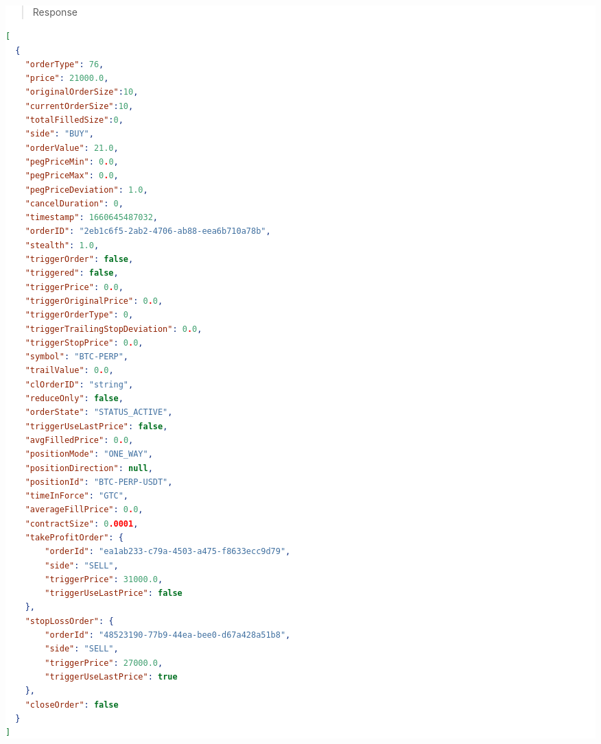 > Response

```json
[
  {
    "orderType": 76,
    "price": 21000.0,
    "originalOrderSize":10,
    "currentOrderSize":10,
    "totalFilledSize":0,
    "side": "BUY",
    "orderValue": 21.0,
    "pegPriceMin": 0.0,
    "pegPriceMax": 0.0,
    "pegPriceDeviation": 1.0,
    "cancelDuration": 0,
    "timestamp": 1660645487032,
    "orderID": "2eb1c6f5-2ab2-4706-ab88-eea6b710a78b",
    "stealth": 1.0,
    "triggerOrder": false,
    "triggered": false,
    "triggerPrice": 0.0,
    "triggerOriginalPrice": 0.0,
    "triggerOrderType": 0,
    "triggerTrailingStopDeviation": 0.0,
    "triggerStopPrice": 0.0,
    "symbol": "BTC-PERP",
    "trailValue": 0.0,
    "clOrderID": "string",
    "reduceOnly": false,
    "orderState": "STATUS_ACTIVE",
    "triggerUseLastPrice": false,
    "avgFilledPrice": 0.0,
    "positionMode": "ONE_WAY",
    "positionDirection": null,
    "positionId": "BTC-PERP-USDT",
    "timeInForce": "GTC",
    "averageFillPrice": 0.0,
    "contractSize": 0.0001,
    "takeProfitOrder": {
        "orderId": "ea1ab233-c79a-4503-a475-f8633ecc9d79",
        "side": "SELL",
        "triggerPrice": 31000.0,
        "triggerUseLastPrice": false
    },
    "stopLossOrder": {
        "orderId": "48523190-77b9-44ea-bee0-d67a428a51b8",
        "side": "SELL",
        "triggerPrice": 27000.0,
        "triggerUseLastPrice": true
    },
    "closeOrder": false
  }
]
```
